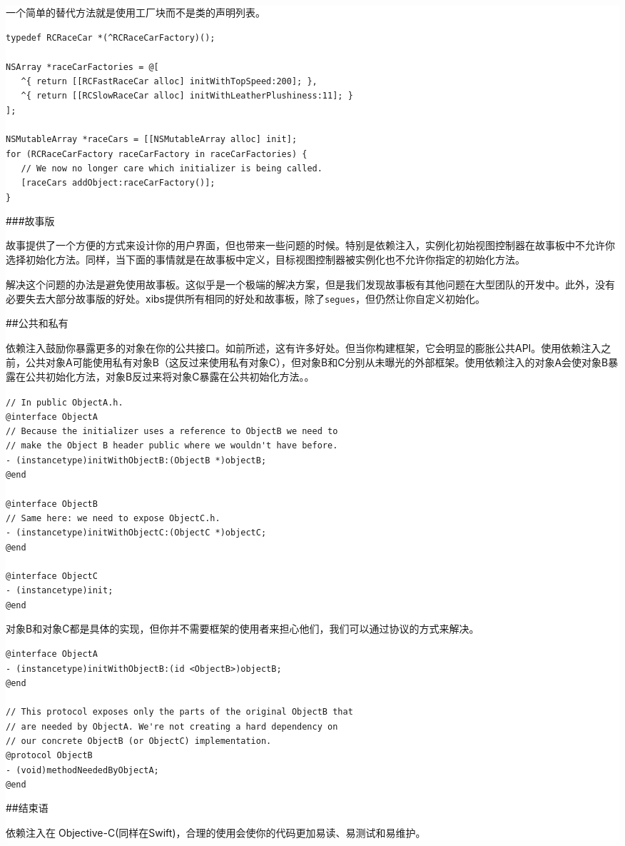一个简单的替代方法就是使用工厂块而不是类的声明列表。


```
typedef RCRaceCar *(^RCRaceCarFactory)();

NSArray *raceCarFactories = @[
   ^{ return [[RCFastRaceCar alloc] initWithTopSpeed:200]; },
   ^{ return [[RCSlowRaceCar alloc] initWithLeatherPlushiness:11]; }
];

NSMutableArray *raceCars = [[NSMutableArray alloc] init];
for (RCRaceCarFactory raceCarFactory in raceCarFactories) {
   // We now no longer care which initializer is being called.
   [raceCars addObject:raceCarFactory()];
}
```

###故事版

故事提供了一个方便的方式来设计你的用户界面，但也带来一些问题的时候。特别是依赖注入，实例化初始视图控制器在故事板中不允许你选择初始化方法。同样，当下面的事情就是在故事板中定义，目标视图控制器被实例化也不允许你指定的初始化方法。

解决这个问题的办法是避免使用故事板。这似乎是一个极端的解决方案，但是我们发现故事板有其他问题在大型团队的开发中。此外，没有必要失去大部分故事版的好处。xibs提供所有相同的好处和故事板，除了`segues`，但仍然让你自定义初始化。

##公共和私有

依赖注入鼓励你暴露更多的对象在你的公共接口。如前所述，这有许多好处。但当你构建框架，它会明显的膨胀公共API。使用依赖注入之前，公共对象A可能使用私有对象B（这反过来使用私有对象C），但对象B和C分别从未曝光的外部框架。使用依赖注入的对象A会使对象B暴露在公共初始化方法，对象B反过来将对象C暴露在公共初始化方法。。

```
// In public ObjectA.h.
@interface ObjectA
// Because the initializer uses a reference to ObjectB we need to
// make the Object B header public where we wouldn't have before.
- (instancetype)initWithObjectB:(ObjectB *)objectB;
@end

@interface ObjectB
// Same here: we need to expose ObjectC.h.
- (instancetype)initWithObjectC:(ObjectC *)objectC;
@end

@interface ObjectC
- (instancetype)init;
@end
```

对象B和对象C都是具体的实现，但你并不需要框架的使用者来担心他们，我们可以通过协议的方式来解决。

```
@interface ObjectA
- (instancetype)initWithObjectB:(id <ObjectB>)objectB;
@end

// This protocol exposes only the parts of the original ObjectB that
// are needed by ObjectA. We're not creating a hard dependency on
// our concrete ObjectB (or ObjectC) implementation.
@protocol ObjectB
- (void)methodNeededByObjectA;
@end
```

##结束语

依赖注入在 Objective-C(同样在Swift)，合理的使用会使你的代码更加易读、易测试和易维护。



